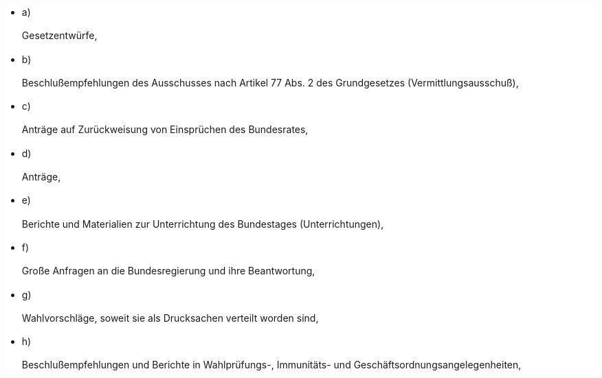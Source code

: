   - a)
    
    <div style="">
    
    Gesetzentwürfe,
    
    </div>

  - b)
    
    <div style="">
    
    Beschlußempfehlungen des Ausschusses nach Artikel 77 Abs. 2 des
    Grundgesetzes (Vermittlungsausschuß),
    
    </div>

  - c)
    
    <div style="">
    
    Anträge auf Zurückweisung von Einsprüchen des Bundesrates,
    
    </div>

  - d)
    
    <div style="">
    
    Anträge,
    
    </div>

  - e)
    
    <div style="">
    
    Berichte und Materialien zur Unterrichtung des Bundestages
    (Unterrichtungen),
    
    </div>

  - f)
    
    <div style="">
    
    Große Anfragen an die Bundesregierung und ihre Beantwortung,
    
    </div>

  - g)
    
    <div style="">
    
    Wahlvorschläge, soweit sie als Drucksachen verteilt worden sind,
    
    </div>

  - h)
    
    <div style="">
    
    Beschlußempfehlungen und Berichte in Wahlprüfungs-, Immunitäts- und
    Geschäftsordnungsangelegenheiten,
    